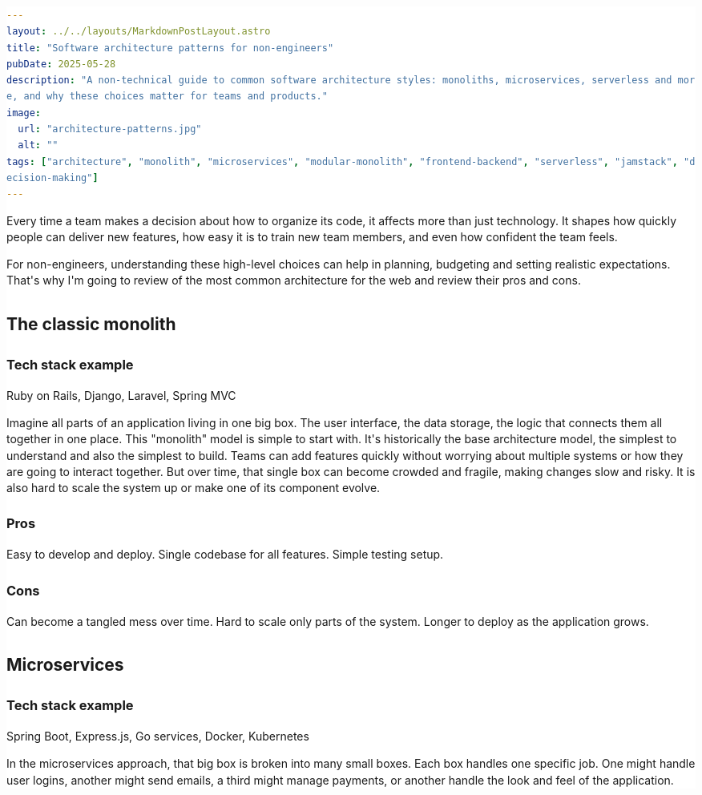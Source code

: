```yaml
---
layout: ../../layouts/MarkdownPostLayout.astro
title: "Software architecture patterns for non-engineers"
pubDate: 2025-05-28
description: "A non-technical guide to common software architecture styles: monoliths, microservices, serverless and more, and why these choices matter for teams and products."
image:
  url: "architecture-patterns.jpg"
  alt: ""
tags: ["architecture", "monolith", "microservices", "modular-monolith", "frontend-backend", "serverless", "jamstack", "decision-making"]
---
```

Every time a team makes a decision about how to organize its code, it affects more than just technology. It shapes how quickly people can deliver new features, how easy it is to train new team members, and even how confident the team feels. 

For non-engineers, understanding these high-level choices can help in planning, budgeting and setting realistic expectations.
That's why I'm going to review of the most common architecture for the web and review their pros and cons. 

## The classic monolith
<aside>
<h3>Tech stack example</h3>
<p>Ruby on Rails, Django, Laravel, Spring MVC</p>
</aside>
Imagine all parts of an application living in one big box. The user interface, the data storage, the logic that connects them all together in one place. 
This "monolith" model is simple to start with. It's historically the base architecture model, the simplest to understand and also the simplest to build. 
Teams can add features quickly without worrying about multiple systems or how they are going to interact together. But over time, that single box can become crowded and fragile, making changes slow and risky. It is also hard to scale the system up or make one of its component evolve. 

<h3>Pros</h3>
<p>Easy to develop and deploy. Single codebase for all features. Simple testing setup.</p>
<h3>Cons</h3>
<p>Can become a tangled mess over time. Hard to scale only parts of the system. Longer to deploy as the application grows.</p>

## Microservices
<aside><h3>Tech stack example</h3>
Spring Boot, Express.js, Go services, Docker, Kubernetes  
</aside>

In the microservices approach, that big box is broken into many small boxes. Each box handles one specific job. One might handle user logins, another might send emails, a third might manage payments, or another handle the look and feel of the application.
